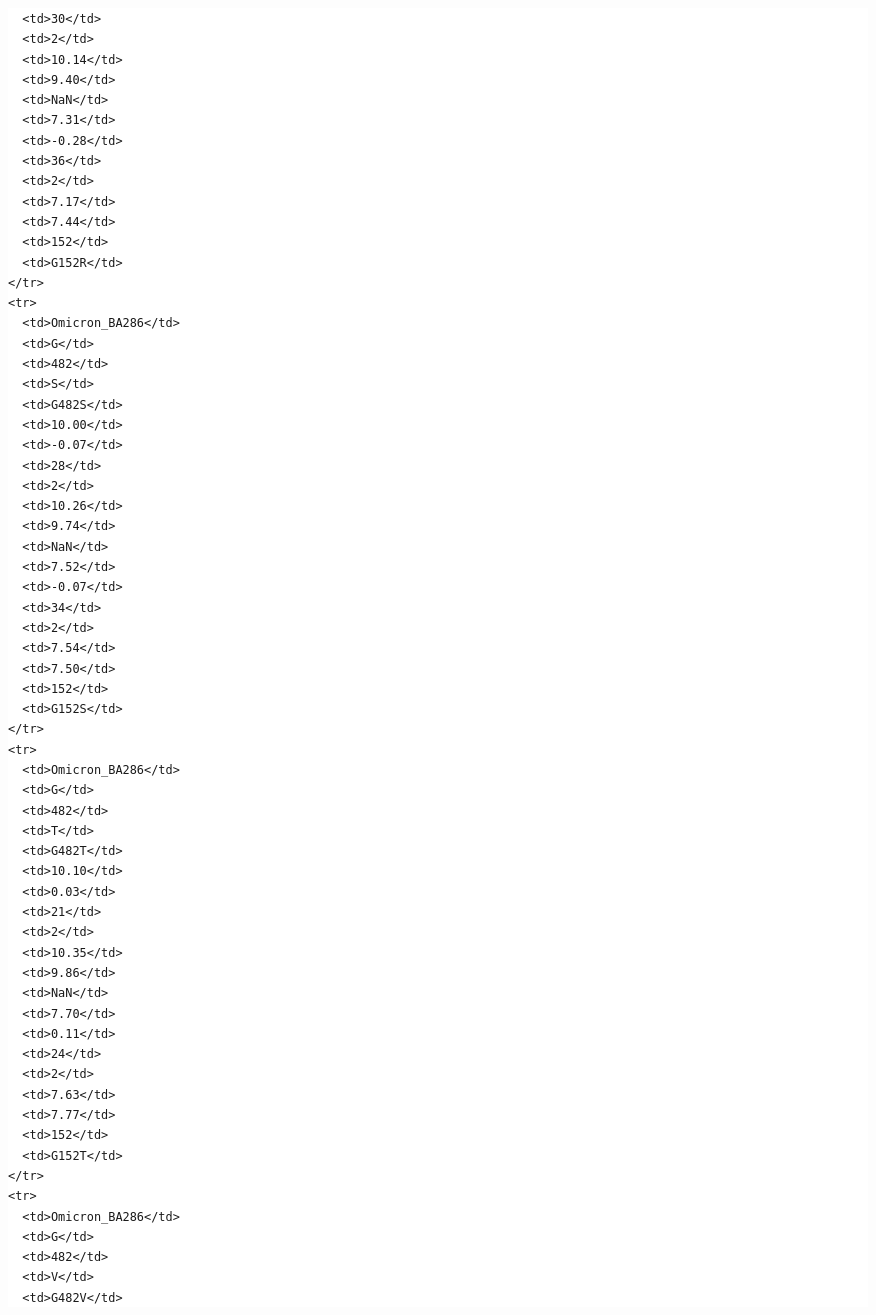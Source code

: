       <td>30</td>
      <td>2</td>
      <td>10.14</td>
      <td>9.40</td>
      <td>NaN</td>
      <td>7.31</td>
      <td>-0.28</td>
      <td>36</td>
      <td>2</td>
      <td>7.17</td>
      <td>7.44</td>
      <td>152</td>
      <td>G152R</td>
    </tr>
    <tr>
      <td>Omicron_BA286</td>
      <td>G</td>
      <td>482</td>
      <td>S</td>
      <td>G482S</td>
      <td>10.00</td>
      <td>-0.07</td>
      <td>28</td>
      <td>2</td>
      <td>10.26</td>
      <td>9.74</td>
      <td>NaN</td>
      <td>7.52</td>
      <td>-0.07</td>
      <td>34</td>
      <td>2</td>
      <td>7.54</td>
      <td>7.50</td>
      <td>152</td>
      <td>G152S</td>
    </tr>
    <tr>
      <td>Omicron_BA286</td>
      <td>G</td>
      <td>482</td>
      <td>T</td>
      <td>G482T</td>
      <td>10.10</td>
      <td>0.03</td>
      <td>21</td>
      <td>2</td>
      <td>10.35</td>
      <td>9.86</td>
      <td>NaN</td>
      <td>7.70</td>
      <td>0.11</td>
      <td>24</td>
      <td>2</td>
      <td>7.63</td>
      <td>7.77</td>
      <td>152</td>
      <td>G152T</td>
    </tr>
    <tr>
      <td>Omicron_BA286</td>
      <td>G</td>
      <td>482</td>
      <td>V</td>
      <td>G482V</td>